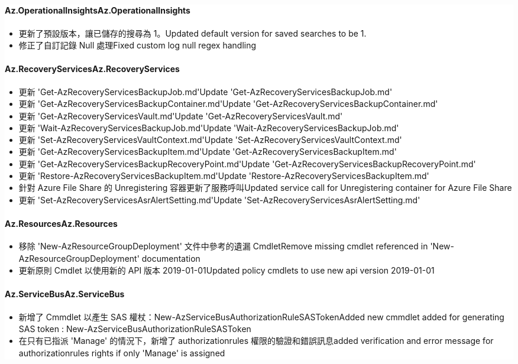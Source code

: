 #### <a name="azoperationalinsights"></a><span data-ttu-id="c9e6d-158">Az.OperationalInsights</span><span class="sxs-lookup"><span data-stu-id="c9e6d-158">Az.OperationalInsights</span></span>
* <span data-ttu-id="c9e6d-159">更新了預設版本，讓已儲存的搜尋為 1。</span><span class="sxs-lookup"><span data-stu-id="c9e6d-159">Updated default version for saved searches to be 1.</span></span> 
* <span data-ttu-id="c9e6d-160">修正了自訂記錄 Null 處理</span><span class="sxs-lookup"><span data-stu-id="c9e6d-160">Fixed custom log null regex handling</span></span>

#### <a name="azrecoveryservices"></a><span data-ttu-id="c9e6d-161">Az.RecoveryServices</span><span class="sxs-lookup"><span data-stu-id="c9e6d-161">Az.RecoveryServices</span></span>
* <span data-ttu-id="c9e6d-162">更新 'Get-AzRecoveryServicesBackupJob.md'</span><span class="sxs-lookup"><span data-stu-id="c9e6d-162">Update 'Get-AzRecoveryServicesBackupJob.md'</span></span>
* <span data-ttu-id="c9e6d-163">更新 'Get-AzRecoveryServicesBackupContainer.md'</span><span class="sxs-lookup"><span data-stu-id="c9e6d-163">Update 'Get-AzRecoveryServicesBackupContainer.md'</span></span>
* <span data-ttu-id="c9e6d-164">更新 'Get-AzRecoveryServicesVault.md'</span><span class="sxs-lookup"><span data-stu-id="c9e6d-164">Update 'Get-AzRecoveryServicesVault.md'</span></span>
* <span data-ttu-id="c9e6d-165">更新 'Wait-AzRecoveryServicesBackupJob.md'</span><span class="sxs-lookup"><span data-stu-id="c9e6d-165">Update 'Wait-AzRecoveryServicesBackupJob.md'</span></span>
* <span data-ttu-id="c9e6d-166">更新 'Set-AzRecoveryServicesVaultContext.md'</span><span class="sxs-lookup"><span data-stu-id="c9e6d-166">Update 'Set-AzRecoveryServicesVaultContext.md'</span></span>
* <span data-ttu-id="c9e6d-167">更新 'Get-AzRecoveryServicesBackupItem.md'</span><span class="sxs-lookup"><span data-stu-id="c9e6d-167">Update 'Get-AzRecoveryServicesBackupItem.md'</span></span>
* <span data-ttu-id="c9e6d-168">更新 'Get-AzRecoveryServicesBackupRecoveryPoint.md'</span><span class="sxs-lookup"><span data-stu-id="c9e6d-168">Update 'Get-AzRecoveryServicesBackupRecoveryPoint.md'</span></span>
* <span data-ttu-id="c9e6d-169">更新 'Restore-AzRecoveryServicesBackupItem.md'</span><span class="sxs-lookup"><span data-stu-id="c9e6d-169">Update 'Restore-AzRecoveryServicesBackupItem.md'</span></span>
* <span data-ttu-id="c9e6d-170">針對 Azure File Share 的 Unregistering 容器更新了服務呼叫</span><span class="sxs-lookup"><span data-stu-id="c9e6d-170">Updated service call for Unregistering container for Azure File Share</span></span>
* <span data-ttu-id="c9e6d-171">更新 'Set-AzRecoveryServicesAsrAlertSetting.md'</span><span class="sxs-lookup"><span data-stu-id="c9e6d-171">Update 'Set-AzRecoveryServicesAsrAlertSetting.md'</span></span>

#### <a name="azresources"></a><span data-ttu-id="c9e6d-172">Az.Resources</span><span class="sxs-lookup"><span data-stu-id="c9e6d-172">Az.Resources</span></span>
- <span data-ttu-id="c9e6d-173">移除 'New-AzResourceGroupDeployment' 文件中參考的遺漏 Cmdlet</span><span class="sxs-lookup"><span data-stu-id="c9e6d-173">Remove missing cmdlet referenced in 'New-AzResourceGroupDeployment' documentation</span></span>
- <span data-ttu-id="c9e6d-174">更新原則 Cmdlet 以使用新的 API 版本 2019-01-01</span><span class="sxs-lookup"><span data-stu-id="c9e6d-174">Updated policy cmdlets to use new api version 2019-01-01</span></span>

#### <a name="azservicebus"></a><span data-ttu-id="c9e6d-175">Az.ServiceBus</span><span class="sxs-lookup"><span data-stu-id="c9e6d-175">Az.ServiceBus</span></span>
* <span data-ttu-id="c9e6d-176">新增了 Cmmdlet 以產生 SAS 權杖：New-AzServiceBusAuthorizationRuleSASToken</span><span class="sxs-lookup"><span data-stu-id="c9e6d-176">Added new cmmdlet added for generating SAS token : New-AzServiceBusAuthorizationRuleSASToken</span></span>
* <span data-ttu-id="c9e6d-177">在只有已指派 'Manage' 的情況下，新增了 authorizationrules 權限的驗證和錯誤訊息</span><span class="sxs-lookup"><span data-stu-id="c9e6d-177">added verification and error message for authorizationrules rights if only 'Manage' is assigned</span></span>
